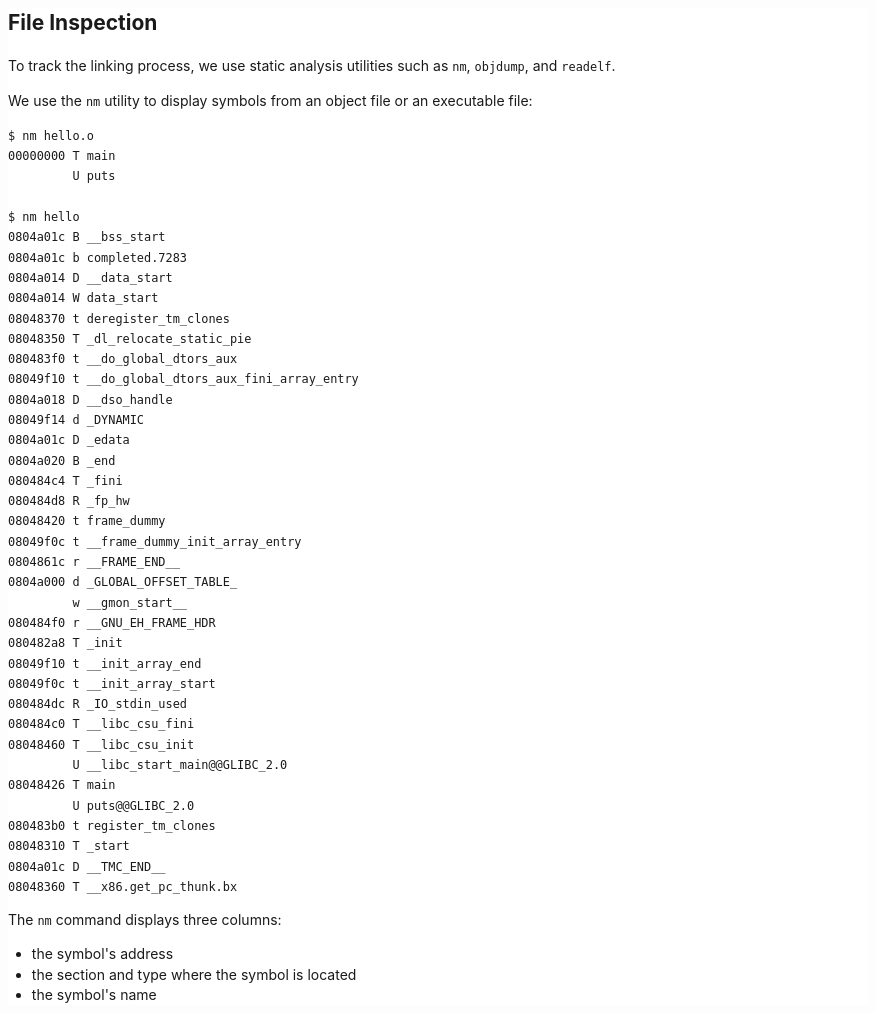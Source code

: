 ## File Inspection

To track the linking process, we use static analysis utilities such as `nm`, `objdump`, and `readelf`.

We use the `nm` utility to display symbols from an object file or an executable file:

```console
$ nm hello.o
00000000 T main
         U puts

$ nm hello
0804a01c B __bss_start
0804a01c b completed.7283
0804a014 D __data_start
0804a014 W data_start
08048370 t deregister_tm_clones
08048350 T _dl_relocate_static_pie
080483f0 t __do_global_dtors_aux
08049f10 t __do_global_dtors_aux_fini_array_entry
0804a018 D __dso_handle
08049f14 d _DYNAMIC
0804a01c D _edata
0804a020 B _end
080484c4 T _fini
080484d8 R _fp_hw
08048420 t frame_dummy
08049f0c t __frame_dummy_init_array_entry
0804861c r __FRAME_END__
0804a000 d _GLOBAL_OFFSET_TABLE_
         w __gmon_start__
080484f0 r __GNU_EH_FRAME_HDR
080482a8 T _init
08049f10 t __init_array_end
08049f0c t __init_array_start
080484dc R _IO_stdin_used
080484c0 T __libc_csu_fini
08048460 T __libc_csu_init
         U __libc_start_main@@GLIBC_2.0
08048426 T main
         U puts@@GLIBC_2.0
080483b0 t register_tm_clones
08048310 T _start
0804a01c D __TMC_END__
08048360 T __x86.get_pc_thunk.bx
```

The `nm` command displays three columns:

- the symbol's address
- the section and type where the symbol is located
- the symbol's name
